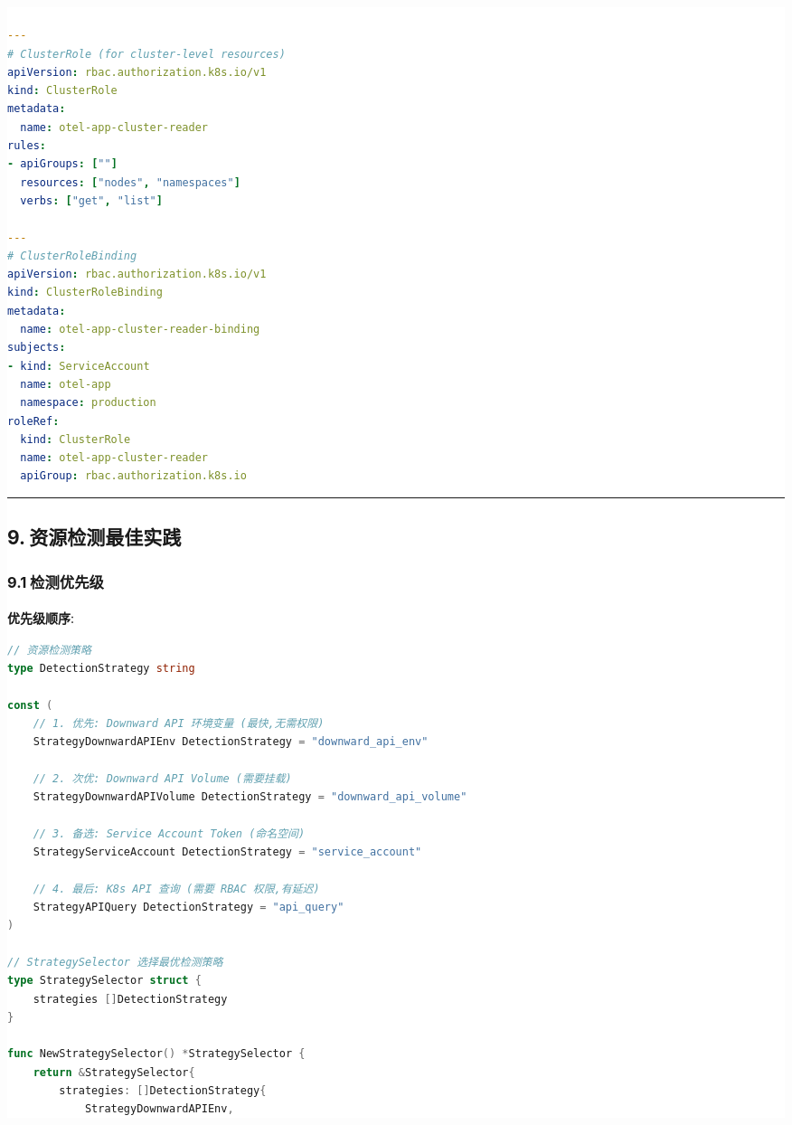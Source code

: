 ```yaml

---
# ClusterRole (for cluster-level resources)
apiVersion: rbac.authorization.k8s.io/v1
kind: ClusterRole
metadata:
  name: otel-app-cluster-reader
rules:
- apiGroups: [""]
  resources: ["nodes", "namespaces"]
  verbs: ["get", "list"]

---
# ClusterRoleBinding
apiVersion: rbac.authorization.k8s.io/v1
kind: ClusterRoleBinding
metadata:
  name: otel-app-cluster-reader-binding
subjects:
- kind: ServiceAccount
  name: otel-app
  namespace: production
roleRef:
  kind: ClusterRole
  name: otel-app-cluster-reader
  apiGroup: rbac.authorization.k8s.io
```

---

## 9. 资源检测最佳实践

### 9.1 检测优先级

**优先级顺序**:

```go
// 资源检测策略
type DetectionStrategy string

const (
    // 1. 优先: Downward API 环境变量 (最快,无需权限)
    StrategyDownwardAPIEnv DetectionStrategy = "downward_api_env"
    
    // 2. 次优: Downward API Volume (需要挂载)
    StrategyDownwardAPIVolume DetectionStrategy = "downward_api_volume"
    
    // 3. 备选: Service Account Token (命名空间)
    StrategyServiceAccount DetectionStrategy = "service_account"
    
    // 4. 最后: K8s API 查询 (需要 RBAC 权限,有延迟)
    StrategyAPIQuery DetectionStrategy = "api_query"
)

// StrategySelector 选择最优检测策略
type StrategySelector struct {
    strategies []DetectionStrategy
}

func NewStrategySelector() *StrategySelector {
    return &StrategySelector{
        strategies: []DetectionStrategy{
            StrategyDownwardAPIEnv,
```